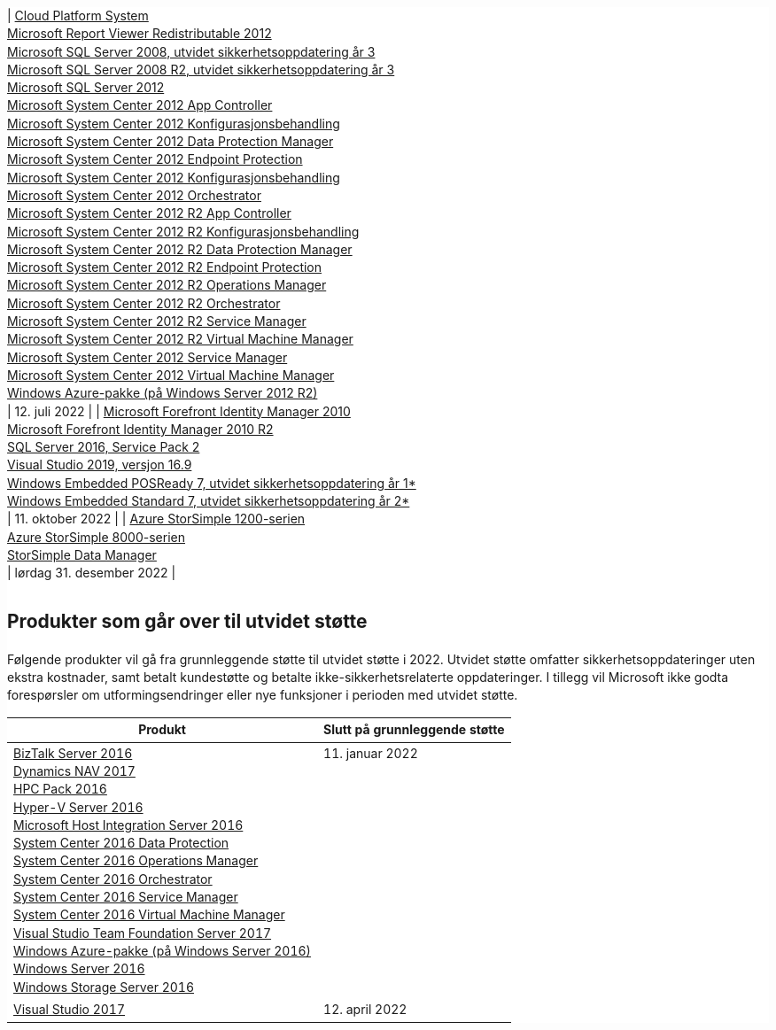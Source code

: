 | [Cloud Platform System](/lifecycle/products/cloud-platform-system?branch=live)<br>[Microsoft Report Viewer Redistributable 2012](/lifecycle/products/microsoft-report-viewer-redistributable-2012?branch=live)<br>[Microsoft SQL Server 2008, utvidet sikkerhetsoppdatering år 3](/lifecycle/products/microsoft-sql-server-2008?branch=live)<br>[Microsoft SQL Server 2008 R2, utvidet sikkerhetsoppdatering år 3](/lifecycle/products/microsoft-sql-server-2008-r2?branch=live)<br>[Microsoft SQL Server 2012](/lifecycle/products/microsoft-sql-server-2012?branch=live)<br>[Microsoft System Center 2012 App Controller](/lifecycle/products/microsoft-system-center-2012-app-controller?branch=live)<br>[Microsoft System Center 2012 Konfigurasjonsbehandling](/lifecycle/products/microsoft-system-center-2012-configuration-manager?branch=live)<br>[Microsoft System Center 2012 Data Protection Manager](/lifecycle/products/microsoft-system-center-2012-data-protection-manager?branch=live)<br>[Microsoft System Center 2012 Endpoint Protection](/lifecycle/products/microsoft-system-center-2012-endpoint-protection?branch=live)<br>[Microsoft System Center 2012 Konfigurasjonsbehandling](/lifecycle/products/microsoft-system-center-2012-operations-manager?branch=live)<br>[Microsoft System Center 2012 Orchestrator](/lifecycle/products/microsoft-system-center-2012-orchestrator?branch=live)<br>[Microsoft System Center 2012 R2 App Controller](/lifecycle/products/microsoft-system-center-2012-r2-app-controller?branch=live)<br>[Microsoft System Center 2012 R2 Konfigurasjonsbehandling](/lifecycle/products/microsoft-system-center-2012-r2-configuration-manager?branch=live)<br>[Microsoft System Center 2012 R2 Data Protection Manager](/lifecycle/products/microsoft-system-center-2012-r2-data-protection-manager?branch=live)<br>[Microsoft System Center 2012 R2 Endpoint Protection](/lifecycle/products/microsoft-system-center-2012-r2-endpoint-protection?branch=live)<br>[Microsoft System Center 2012 R2 Operations Manager](/lifecycle/products/microsoft-system-center-2012-r2-operations-manager?branch=live)<br>[Microsoft System Center 2012 R2 Orchestrator](/lifecycle/products/microsoft-system-center-2012-r2-orchestrator?branch=live)<br>[Microsoft System Center 2012 R2 Service Manager](/lifecycle/products/microsoft-system-center-2012-r2-service-manager?branch=live)<br>[Microsoft System Center 2012 R2 Virtual Machine Manager](/lifecycle/products/microsoft-system-center-2012-r2-virtual-machine-manager?branch=live)<br>[Microsoft System Center 2012 Service Manager](/lifecycle/products/microsoft-system-center-2012-service-manager?branch=live)<br>[Microsoft System Center 2012 Virtual Machine Manager](/lifecycle/products/microsoft-system-center-2012-virtual-machine-manager?branch=live)<br>[Windows Azure-pakke (på Windows Server 2012 R2)](/lifecycle/products/windows-azure-pack-on-windows-server-2012-r2?branch=live)<br> | 12. juli 2022 |
| [Microsoft Forefront Identity Manager 2010](/lifecycle/products/microsoft-forefront-identity-manager-2010?branch=live)<br>[Microsoft Forefront Identity Manager 2010 R2](/lifecycle/products/microsoft-forefront-identity-manager-2010-r2?branch=live)<br>[SQL Server 2016, Service Pack 2](/lifecycle/products/sql-server-2016?branch=live)<br>[Visual Studio 2019, versjon 16.9](/lifecycle/products/visual-studio-2019?branch=live)<br>[Windows Embedded POSReady 7, utvidet sikkerhetsoppdatering år 1*](/lifecycle/products/windows-embedded-posready-7?branch=live)<br>[Windows Embedded Standard 7, utvidet sikkerhetsoppdatering år 2*](/lifecycle/products/windows-embedded-standard-7?branch=live)<br> | 11. oktober 2022 |
| [Azure StorSimple 1200-serien](/lifecycle/products/azure-storsimple-1200-series?branch=live)<br>[Azure StorSimple 8000-serien](/lifecycle/products/azure-storsimple-8000-series?branch=live)<br>[StorSimple Data Manager](/lifecycle/products/storsimple-data-manager?branch=live)<br> | lørdag 31. desember 2022 |


## <a name="products-moving-to-extended-support"></a>Produkter som går over til utvidet støtte

Følgende produkter vil gå fra grunnleggende støtte til utvidet støtte i 2022. Utvidet støtte omfatter sikkerhetsoppdateringer uten ekstra kostnader, samt betalt kundestøtte og betalte ikke-sikkerhetsrelaterte oppdateringer. I tillegg vil Microsoft ikke godta forespørsler om utformingsendringer eller nye funksjoner i perioden med utvidet støtte.

| Produkt | Slutt på grunnleggende støtte |
| --- | --- |
| [BizTalk Server 2016](/lifecycle/products/biztalk-server-2016?branch=live)<br>[Dynamics NAV 2017](/lifecycle/products/dynamics-nav-2017?branch=live)<br>[HPC Pack 2016](/lifecycle/products/hpc-pack-2016?branch=live)<br>[Hyper-V Server 2016](/lifecycle/products/hyperv-server-2016?branch=live)<br>[Microsoft Host Integration Server 2016](/lifecycle/products/microsoft-host-integration-server-2016?branch=live)<br>[System Center 2016 Data Protection](/lifecycle/products/system-center-2016-data-protection?branch=live)<br>[System Center 2016 Operations Manager](/lifecycle/products/system-center-2016-operations-manager?branch=live)<br>[System Center 2016 Orchestrator](/lifecycle/products/system-center-2016-orchestrator?branch=live)<br>[System Center 2016 Service Manager](/lifecycle/products/system-center-2016-service-manager?branch=live)<br>[System Center 2016 Virtual Machine Manager](/lifecycle/products/system-center-2016-virtual-machine-manager?branch=live)<br>[Visual Studio Team Foundation Server 2017](/lifecycle/products/visual-studio-team-foundation-server-2017?branch=live)<br>[Windows Azure-pakke (på Windows Server 2016)](/lifecycle/products/windows-azure-pack-on-windows-server-2016?branch=live)<br>[Windows Server 2016](/lifecycle/products/windows-server-2016?branch=live)<br>[Windows Storage Server 2016](/lifecycle/products/windows-storage-server-2016?branch=live)<br> | 11. januar 2022 |
| [Visual Studio 2017](/lifecycle/products/visual-studio-2017?branch=live)<br> | 12. april 2022 |